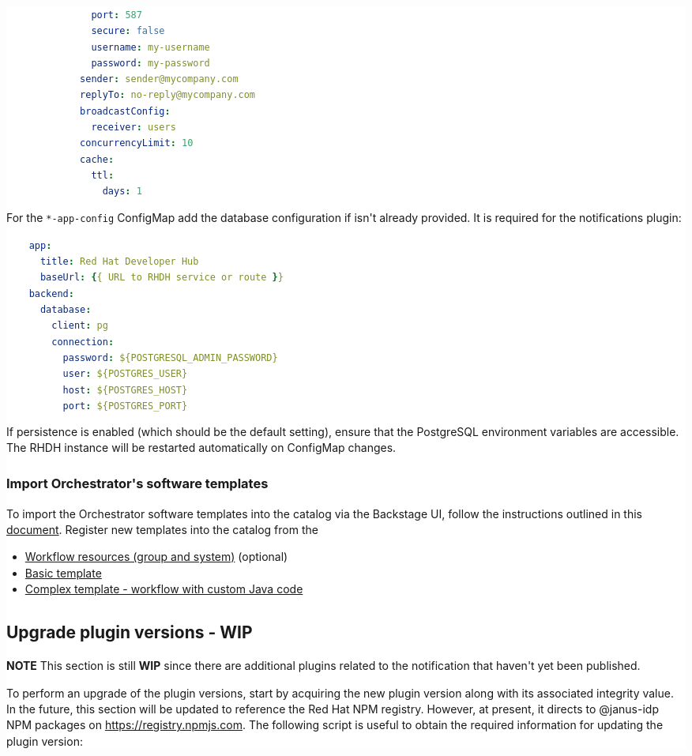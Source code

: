 ```yaml
               port: 587
               secure: false
               username: my-username
               password: my-password
             sender: sender@mycompany.com
             replyTo: no-reply@mycompany.com
             broadcastConfig:
               receiver: users
             concurrencyLimit: 10
             cache:
               ttl:
                 days: 1
```

For the `*-app-config` ConfigMap add the database configuration if isn't already provided. It is required for the notifications plugin:
```yaml
    app:
      title: Red Hat Developer Hub
      baseUrl: {{ URL to RHDH service or route }}
    backend:
      database:
        client: pg
        connection:
          password: ${POSTGRESQL_ADMIN_PASSWORD}
          user: ${POSTGRES_USER}
          host: ${POSTGRES_HOST}
          port: ${POSTGRES_PORT}
```
If persistence is enabled (which should be the default setting), ensure that the PostgreSQL environment variables are accessible.
The RHDH instance will be restarted automatically on ConfigMap changes.

### Import Orchestrator's software templates
To import the Orchestrator software templates into the catalog via the Backstage UI, follow the instructions outlined in this [document](https://backstage.io/docs/features/software-templates/adding-templates). 
Register new templates into the catalog from the
- [Workflow resources (group and system)](https://github.com/rhdhorchestrator/workflow-software-templates/blob/v1.2.x/entities/workflow-resources.yaml) (optional)
- [Basic template](https://github.com/rhdhorchestrator/workflow-software-templates/blob/v1.2.x/scaffolder-templates/basic-workflow/template.yaml)
- [Complex template - workflow with custom Java code](https://github.com/rhdhorchestrator/workflow-software-templates/blob/v1.2.x/scaffolder-templates/complex-assessment-workflow/template.yaml)
          
## Upgrade plugin versions - WIP
**NOTE** This section is still **WIP** since there are additional plugins related to the notification that haven't yet been published.

To perform an upgrade of the plugin versions, start by acquiring the new plugin version along with its associated integrity value.
In the future, this section will be updated to reference the Red Hat NPM registry. However, at present, it directs to @janus-idp NPM packages on https://registry.npmjs.com.
The following script is useful to obtain the required information for updating the plugin version:
